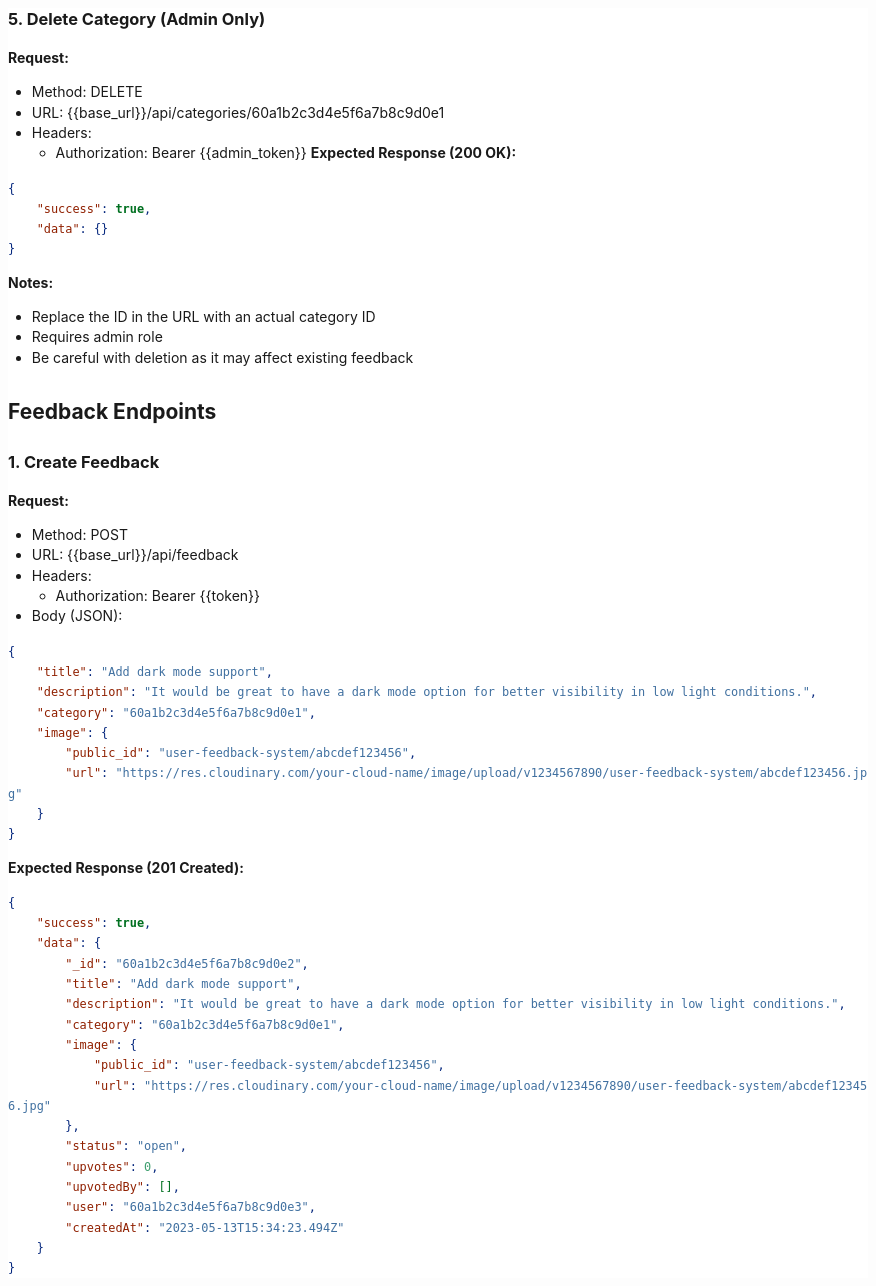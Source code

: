 ### 5. Delete Category (Admin Only)
**Request:**
- Method: DELETE
- URL: {{base_url}}/api/categories/60a1b2c3d4e5f6a7b8c9d0e1
- Headers:
  - Authorization: Bearer {{admin_token}}
**Expected Response (200 OK):**
```json
{
    "success": true,
    "data": {}
}
```
**Notes:**
- Replace the ID in the URL with an actual category ID
- Requires admin role
- Be careful with deletion as it may affect existing feedback

## Feedback Endpoints

### 1. Create Feedback
**Request:**
- Method: POST
- URL: {{base_url}}/api/feedback
- Headers:
  - Authorization: Bearer {{token}}
- Body (JSON):
```json
{
    "title": "Add dark mode support",
    "description": "It would be great to have a dark mode option for better visibility in low light conditions.",
    "category": "60a1b2c3d4e5f6a7b8c9d0e1",
    "image": {
        "public_id": "user-feedback-system/abcdef123456",
        "url": "https://res.cloudinary.com/your-cloud-name/image/upload/v1234567890/user-feedback-system/abcdef123456.jpg"
    }
}
```
**Expected Response (201 Created):**
```json
{
    "success": true,
    "data": {
        "_id": "60a1b2c3d4e5f6a7b8c9d0e2",
        "title": "Add dark mode support",
        "description": "It would be great to have a dark mode option for better visibility in low light conditions.",
        "category": "60a1b2c3d4e5f6a7b8c9d0e1",
        "image": {
            "public_id": "user-feedback-system/abcdef123456",
            "url": "https://res.cloudinary.com/your-cloud-name/image/upload/v1234567890/user-feedback-system/abcdef123456.jpg"
        },
        "status": "open",
        "upvotes": 0,
        "upvotedBy": [],
        "user": "60a1b2c3d4e5f6a7b8c9d0e3",
        "createdAt": "2023-05-13T15:34:23.494Z"
    }
}
```